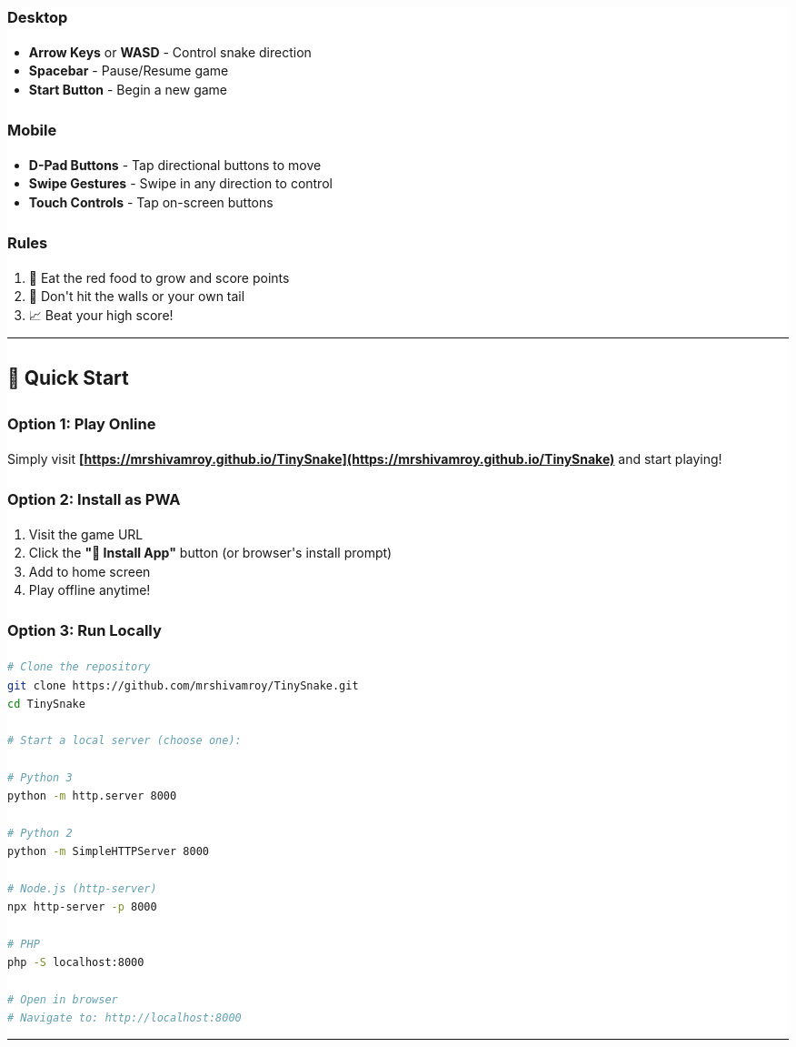 ### Desktop
- **Arrow Keys** or **WASD** - Control snake direction
- **Spacebar** - Pause/Resume game
- **Start Button** - Begin a new game

### Mobile
- **D-Pad Buttons** - Tap directional buttons to move
- **Swipe Gestures** - Swipe in any direction to control
- **Touch Controls** - Tap on-screen buttons

### Rules
1. 🍎 Eat the red food to grow and score points
2. 🐍 Don't hit the walls or your own tail
3. 📈 Beat your high score!

---

## 🚀 Quick Start

### Option 1: Play Online
Simply visit **[https://mrshivamroy.github.io/TinySnake](https://mrshivamroy.github.io/TinySnake)** and start playing!

### Option 2: Install as PWA
1. Visit the game URL
2. Click the **"📱 Install App"** button (or browser's install prompt)
3. Add to home screen
4. Play offline anytime!

### Option 3: Run Locally

```bash
# Clone the repository
git clone https://github.com/mrshivamroy/TinySnake.git
cd TinySnake

# Start a local server (choose one):

# Python 3
python -m http.server 8000

# Python 2
python -m SimpleHTTPServer 8000

# Node.js (http-server)
npx http-server -p 8000

# PHP
php -S localhost:8000

# Open in browser
# Navigate to: http://localhost:8000
```

---